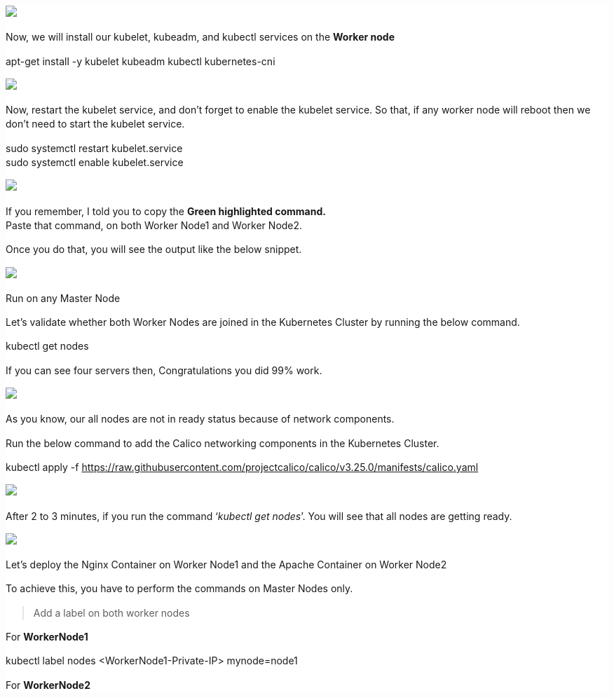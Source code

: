 ![](https://cdn.hashnode.com/res/hashnode/image/upload/v1703660442909/ce54b664-6b14-4ad2-9059-d36c2543dff9.png)

Now, we will install our kubelet, kubeadm, and kubectl services on the **Worker node**

apt-get install -y kubelet kubeadm kubectl kubernetes-cni

![](https://cdn.hashnode.com/res/hashnode/image/upload/v1703660444670/aa63453a-55e0-49da-8313-3cbf73d751d3.png)

Now, restart the kubelet service, and don’t forget to enable the kubelet service. So that, if any worker node will reboot then we don’t need to start the kubelet service.

sudo systemctl restart kubelet.service  
sudo systemctl enable kubelet.service

![](https://cdn.hashnode.com/res/hashnode/image/upload/v1703660446287/14e18e1f-de45-465b-807a-d152f754e838.png)

If you remember, I told you to copy the **Green highlighted command.**  
Paste that command, on both Worker Node1 and Worker Node2.

Once you do that, you will see the output like the below snippet.

![](https://cdn.hashnode.com/res/hashnode/image/upload/v1703660447582/65950b42-fd23-47a3-8cae-0fc4f956ff4c.png)

Run on any Master Node

Let’s validate whether both Worker Nodes are joined in the Kubernetes Cluster by running the below command.

kubectl get nodes

If you can see four servers then, Congratulations you did 99% work.

![](https://cdn.hashnode.com/res/hashnode/image/upload/v1703660449069/36db6c01-6234-4110-a76a-2b3b5f7ac83b.png)

As you know, our all nodes are not in ready status because of network components.

Run the below command to add the Calico networking components in the Kubernetes Cluster.

kubectl apply -f https://raw.githubusercontent.com/projectcalico/calico/v3.25.0/manifests/calico.yaml

![](https://cdn.hashnode.com/res/hashnode/image/upload/v1703660450585/430324b8-ed20-4c72-bb6e-42ace4888076.png)

After 2 to 3 minutes, if you run the command ‘*kubectl get nodes*’. You will see that all nodes are getting ready.

![](https://cdn.hashnode.com/res/hashnode/image/upload/v1703660452266/3054a8f4-05a2-4e65-af51-3a2b336d6720.png)

Let’s deploy the Nginx Container on Worker Node1 and the Apache Container on Worker Node2

To achieve this, you have to perform the commands on Master Nodes only.

> Add a label on both worker nodes

For **WorkerNode1**

kubectl label nodes <WorkerNode1-Private-IP\> mynode=node1

For **WorkerNode2**
